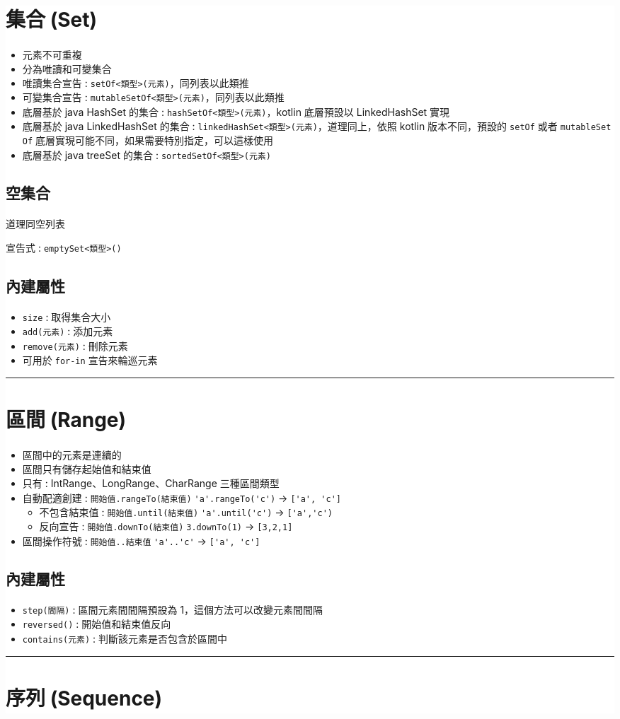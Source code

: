 
# 集合 (Set)

- 元素不可重複
- 分為唯讀和可變集合
- 唯讀集合宣告 : `setOf<類型>(元素)`，同列表以此類推
- 可變集合宣告 : `mutableSetOf<類型>(元素)`，同列表以此類推
- 底層基於 java HashSet 的集合 : `hashSetOf<類型>(元素)`，kotlin 底層預設以 LinkedHashSet 實現
- 底層基於 java LinkedHashSet 的集合 : `linkedHashSet<類型>(元素)`，道理同上，依照 kotlin 版本不同，預設的 `setOf` 或者 `mutableSetOf` 底層實現可能不同，如果需要特別指定，可以這樣使用
- 底層基於 java treeSet 的集合 : `sortedSetOf<類型>(元素)`

## 空集合

道理同空列表

宣告式 : `emptySet<類型>()`

## 內建屬性

- `size` : 取得集合大小
- `add(元素)` : 添加元素
- `remove(元素)` : 刪除元素
- 可用於 `for-in` 宣告來輪巡元素

---

# 區間 (Range)

- 區間中的元素是連續的
- 區間只有儲存起始值和結束值
- 只有 : IntRange、LongRange、CharRange 三種區間類型
- 自動配適創建 : `開始值.rangeTo(結束值)`
  `'a'.rangeTo('c')`  -> `['a', 'c']`
  - 不包含結束值 : `開始值.until(結束值)`
    `'a'.until('c')` -> `['a','c')`
  - 反向宣告 : `開始值.downTo(結束值)`
    `3.downTo(1)` -> `[3,2,1]`
- 區間操作符號 : `開始值..結束值`
  `'a'..'c'` -> `['a', 'c']`

## 內建屬性

- `step(間隔)` : 區間元素間間隔預設為 1，這個方法可以改變元素間間隔
- `reversed()` : 開始值和結束值反向
- `contains(元素)` : 判斷該元素是否包含於區間中

---

# 序列 (Sequence)
